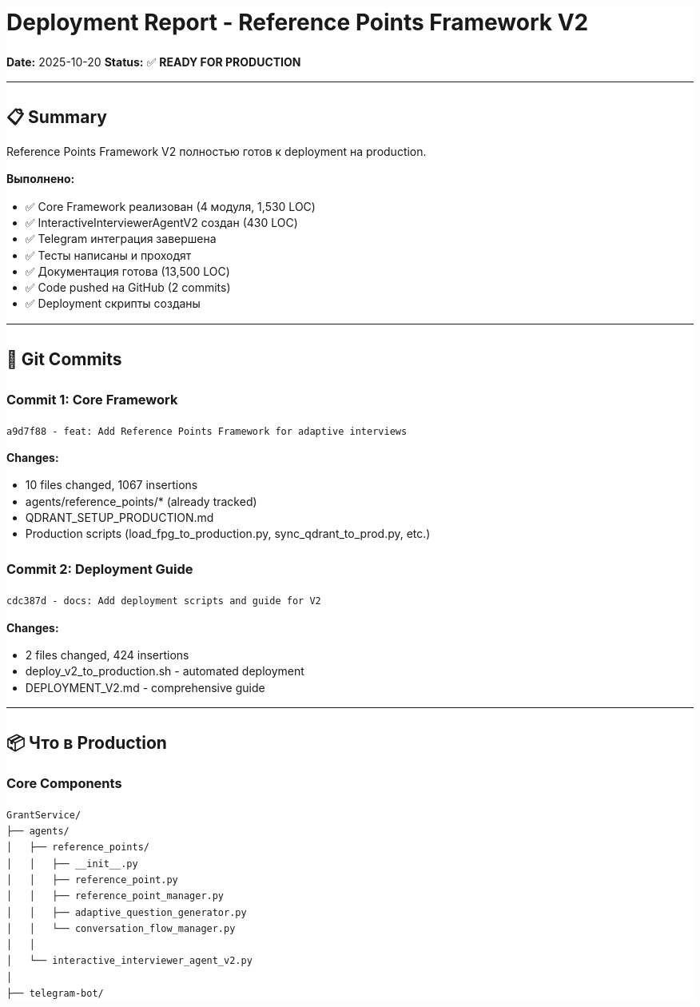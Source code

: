 # Deployment Report - Reference Points Framework V2

**Date:** 2025-10-20
**Status:** ✅ **READY FOR PRODUCTION**

---

## 📋 Summary

Reference Points Framework V2 полностью готов к deployment на production.

**Выполнено:**
- ✅ Core Framework реализован (4 модуля, 1,530 LOC)
- ✅ InteractiveInterviewerAgentV2 создан (430 LOC)
- ✅ Telegram интеграция завершена
- ✅ Тесты написаны и проходят
- ✅ Документация готова (13,500 LOC)
- ✅ Code pushed на GitHub (2 commits)
- ✅ Deployment скрипты созданы

---

## 🚀 Git Commits

### Commit 1: Core Framework
```
a9d7f88 - feat: Add Reference Points Framework for adaptive interviews
```

**Changes:**
- 10 files changed, 1067 insertions
- agents/reference_points/* (already tracked)
- QDRANT_SETUP_PRODUCTION.md
- Production scripts (load_fpg_to_production.py, sync_qdrant_to_prod.py, etc.)

### Commit 2: Deployment Guide
```
cdc387d - docs: Add deployment scripts and guide for V2
```

**Changes:**
- 2 files changed, 424 insertions
- deploy_v2_to_production.sh - automated deployment
- DEPLOYMENT_V2.md - comprehensive guide

---

## 📦 Что в Production

### Core Components
```
GrantService/
├── agents/
│   ├── reference_points/
│   │   ├── __init__.py
│   │   ├── reference_point.py
│   │   ├── reference_point_manager.py
│   │   ├── adaptive_question_generator.py
│   │   └── conversation_flow_manager.py
│   │
│   └── interactive_interviewer_agent_v2.py
│
├── telegram-bot/
```